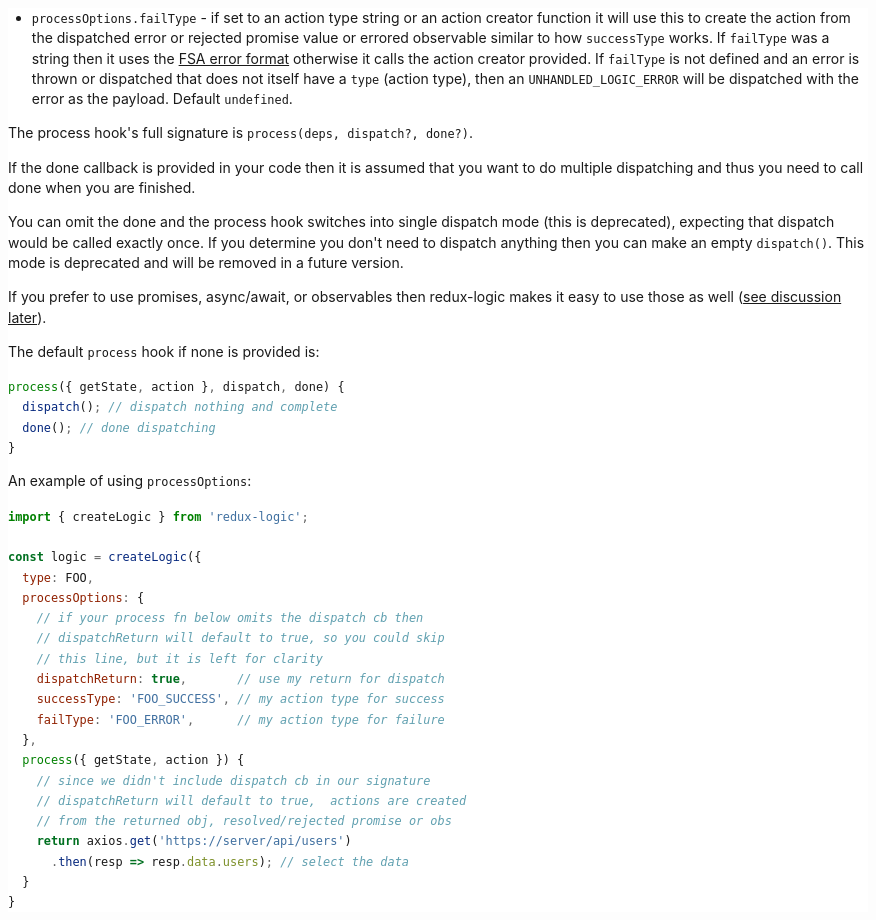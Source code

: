   - `processOptions.failType` - if set to an action type string or an action creator function it will use this to create the action from the dispatched error or rejected promise value or errored observable similar to how `successType` works. If `failType` was a string then it uses the [FSA error format](https://github.com/acdlite/flux-standard-action "Flux Standard Actions format") otherwise it calls the action creator provided. If `failType` is not defined and an error is thrown or dispatched that does not itself have a `type` (action type), then an `UNHANDLED_LOGIC_ERROR` will be dispatched with the error as the payload. Default `undefined`.

The process hook's full signature is `process(deps, dispatch?, done?)`.

If the done callback is provided in your code then it is assumed that you want to do multiple dispatching and thus you need to call done when you are finished.

You can omit the done and the process hook switches into single dispatch mode (this is deprecated), expecting that dispatch would be called exactly once. If you determine you don't need to dispatch anything then you can make an empty `dispatch()`. This mode is deprecated and will be removed in a future version.

If you prefer to use promises, async/await, or observables then redux-logic makes it easy to use those as well ([see discussion later](/jeffbski/redux-logic/blob/master/docs/api.md#dispatch---multi-dispatching-and-process-variable-signature)).


The default `process` hook if none is provided is:

```js
process({ getState, action }, dispatch, done) {
  dispatch(); // dispatch nothing and complete
  done(); // done dispatching
}
```

An example of using `processOptions`:

```js
import { createLogic } from 'redux-logic';

const logic = createLogic({
  type: FOO,
  processOptions: {
    // if your process fn below omits the dispatch cb then
    // dispatchReturn will default to true, so you could skip
    // this line, but it is left for clarity
    dispatchReturn: true,       // use my return for dispatch
    successType: 'FOO_SUCCESS', // my action type for success
    failType: 'FOO_ERROR',      // my action type for failure
  },
  process({ getState, action }) {
    // since we didn't include dispatch cb in our signature
    // dispatchReturn will default to true,  actions are created
    // from the returned obj, resolved/rejected promise or obs
    return axios.get('https://server/api/users')
      .then(resp => resp.data.users); // select the data
  }
}
```
